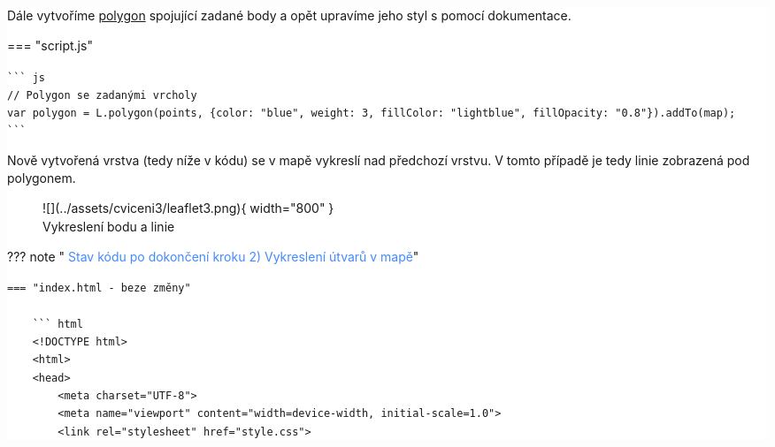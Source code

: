 Dále vytvoříme [polygon](https://leafletjs.com/reference.html#polygon) spojující zadané body a opět upravíme jeho styl s pomocí dokumentace.

=== "script.js"

    ``` js
    // Polygon se zadanými vrcholy
    var polygon = L.polygon(points, {color: "blue", weight: 3, fillColor: "lightblue", fillOpacity: "0.8"}).addTo(map);
    ```

Nově vytvořená vrstva (tedy níže v kódu) se v mapě vykreslí nad předchozí vrstvu. V tomto případě je tedy linie zobrazená pod polygonem.

<figure markdown>
![](../assets/cviceni3/leaflet3.png){ width="800" }
    <figcaption>Vykreslení bodu a linie</figcaption>
</figure>


??? note "&nbsp;<span style="color:#448aff">Stav kódu po dokončení kroku 2) Vykreslení útvarů v mapě</span>"

    === "index.html - beze změny"

        ``` html
        <!DOCTYPE html> 
        <html> 
        <head> 
            <meta charset="UTF-8"> 
            <meta name="viewport" content="width=device-width, initial-scale=1.0">
            <link rel="stylesheet" href="style.css">

